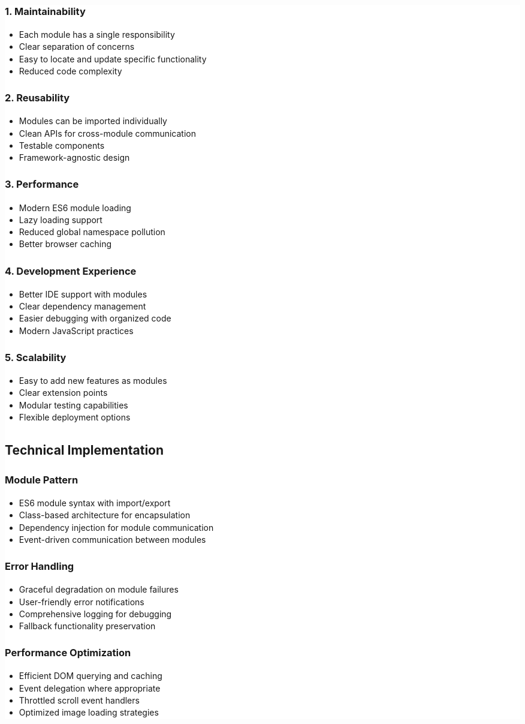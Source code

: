 ### 1. **Maintainability**
- Each module has a single responsibility
- Clear separation of concerns
- Easy to locate and update specific functionality
- Reduced code complexity

### 2. **Reusability**
- Modules can be imported individually
- Clean APIs for cross-module communication
- Testable components
- Framework-agnostic design

### 3. **Performance**
- Modern ES6 module loading
- Lazy loading support
- Reduced global namespace pollution
- Better browser caching

### 4. **Development Experience**
- Better IDE support with modules
- Clear dependency management
- Easier debugging with organized code
- Modern JavaScript practices

### 5. **Scalability**
- Easy to add new features as modules
- Clear extension points
- Modular testing capabilities
- Flexible deployment options

## Technical Implementation

### Module Pattern
- ES6 module syntax with import/export
- Class-based architecture for encapsulation
- Dependency injection for module communication
- Event-driven communication between modules

### Error Handling
- Graceful degradation on module failures
- User-friendly error notifications
- Comprehensive logging for debugging
- Fallback functionality preservation

### Performance Optimization
- Efficient DOM querying and caching
- Event delegation where appropriate
- Throttled scroll event handlers
- Optimized image loading strategies
